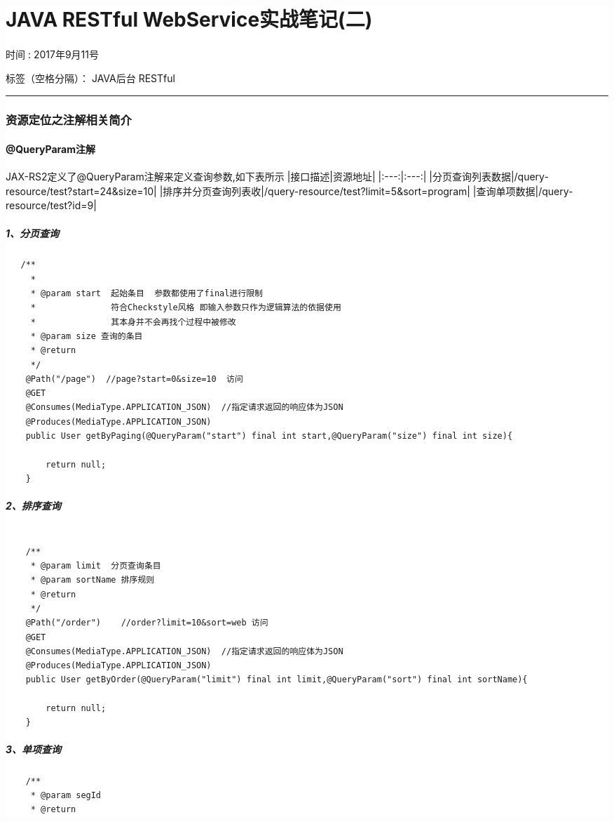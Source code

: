 # JAVA RESTful WebService实战笔记(二)

时间 : 2017年9月11号

标签（空格分隔）： JAVA后台 RESTful 

---


### 资源定位之注解相关简介

#### @QueryParam注解
JAX-RS2定义了@QueryParam注解来定义查询参数,如下表所示
|接口描述|资源地址|
|:---:|:---:|
|分页查询列表数据|/query-resource/test?start=24&size=10|
|排序并分页查询列表收|/query-resource/test?limit=5&sort=program|
|查询单项数据|/query-resource/test?id=9|

##### 1、分页查询
```
   /**
     *
     * @param start  起始条目  参数都使用了final进行限制
     *               符合Checkstyle风格 即输入参数只作为逻辑算法的依据使用
     *               其本身并不会再找个过程中被修改
     * @param size 查询的条目
     * @return
     */
    @Path("/page")  //page?start=0&size=10  访问
    @GET
    @Consumes(MediaType.APPLICATION_JSON)  //指定请求返回的响应体为JSON
    @Produces(MediaType.APPLICATION_JSON)
    public User getByPaging(@QueryParam("start") final int start,@QueryParam("size") final int size){

        return null;
    }
```
##### 2、排序查询
```

    /**
     * @param limit  分页查询条目
     * @param sortName 排序规则
     * @return
     */
    @Path("/order")    //order?limit=10&sort=web 访问
    @GET
    @Consumes(MediaType.APPLICATION_JSON)  //指定请求返回的响应体为JSON
    @Produces(MediaType.APPLICATION_JSON)
    public User getByOrder(@QueryParam("limit") final int limit,@QueryParam("sort") final int sortName){

        return null;
    }
```
##### 3、单项查询
```
    /**
     * @param segId  
     * @return
```